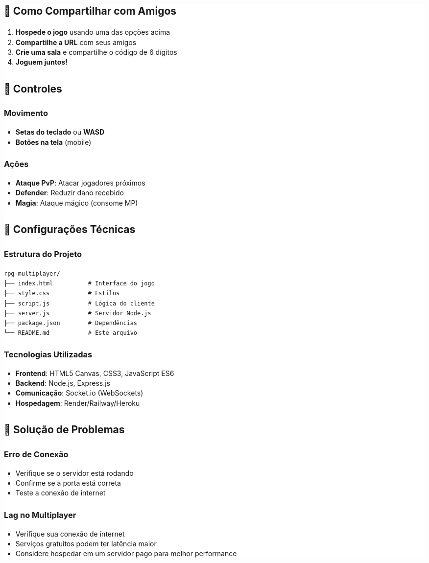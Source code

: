 ## 📱 Como Compartilhar com Amigos

1. **Hospede o jogo** usando uma das opções acima
2. **Compartilhe a URL** com seus amigos
3. **Crie uma sala** e compartilhe o código de 6 dígitos
4. **Joguem juntos!**

## 🎯 Controles

### Movimento
- **Setas do teclado** ou **WASD**
- **Botões na tela** (mobile)

### Ações
- **Ataque PvP**: Atacar jogadores próximos
- **Defender**: Reduzir dano recebido
- **Magia**: Ataque mágico (consome MP)

## 🔧 Configurações Técnicas

### Estrutura do Projeto
```
rpg-multiplayer/
├── index.html          # Interface do jogo
├── style.css           # Estilos
├── script.js           # Lógica do cliente
├── server.js           # Servidor Node.js
├── package.json        # Dependências
└── README.md           # Este arquivo
```

### Tecnologias Utilizadas
- **Frontend**: HTML5 Canvas, CSS3, JavaScript ES6
- **Backend**: Node.js, Express.js
- **Comunicação**: Socket.io (WebSockets)
- **Hospedagem**: Render/Railway/Heroku

## 🐛 Solução de Problemas

### Erro de Conexão
- Verifique se o servidor está rodando
- Confirme se a porta está correta
- Teste a conexão de internet

### Lag no Multiplayer
- Verifique sua conexão de internet
- Serviços gratuitos podem ter latência maior
- Considere hospedar em um servidor pago para melhor performance
